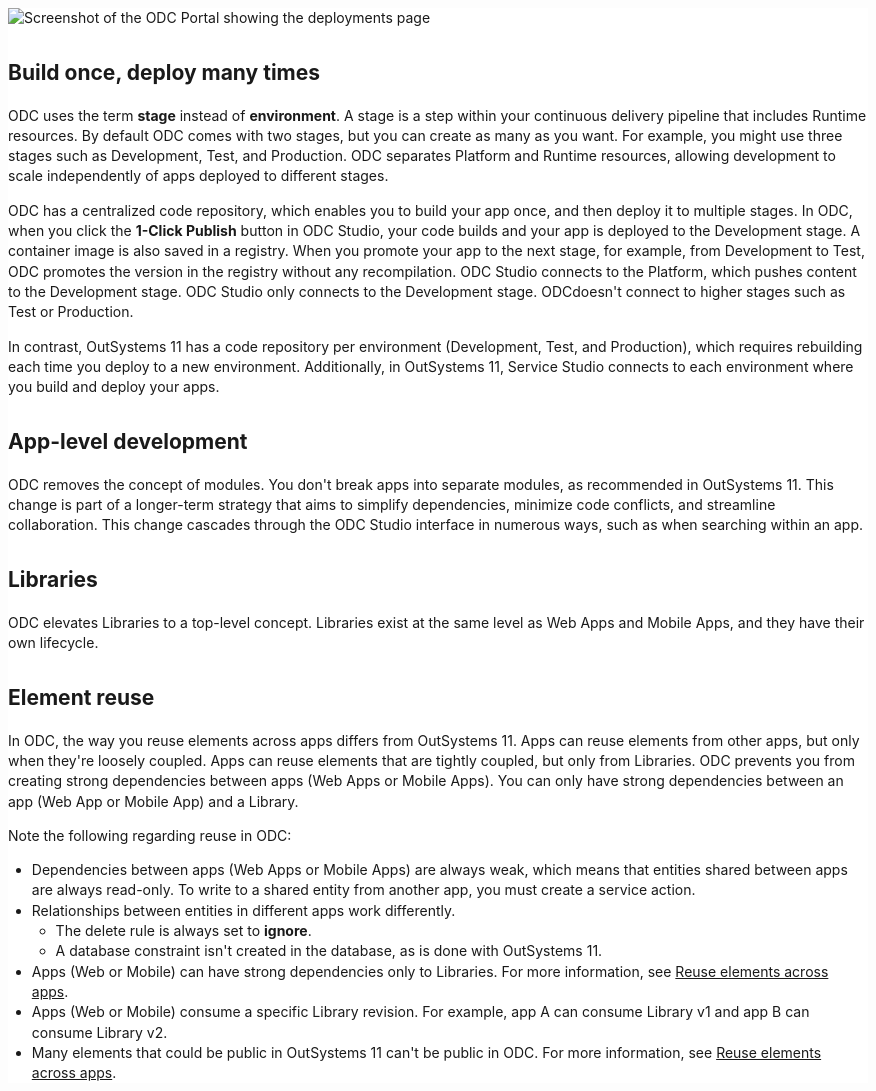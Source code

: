 ![Screenshot of the ODC Portal showing the deployments page](images/portal-deployments-pl.png "Deploy apps")

## Build once, deploy many times

ODC uses the term **stage** instead of **environment**. A stage is a step within your continuous delivery pipeline that includes Runtime resources. By default ODC comes with two stages, but you can create as many as you want. For example, you might use three stages such as Development, Test, and Production. ODC separates Platform and Runtime resources, allowing development to scale independently of apps deployed to different stages.

ODC has a centralized code repository, which enables you to build your app once, and then deploy it to multiple stages. In ODC, when you click the **1-Click Publish** button in ODC Studio, your code builds and your app is deployed to the Development stage. A container image is also saved in a registry. When you promote your app to the next stage, for example, from Development to Test, ODC promotes the version in the registry without any recompilation. ODC Studio connects to the Platform, which pushes content to the Development stage. ODC Studio only connects to the Development stage. ODCdoesn't connect to higher stages such as Test or Production.

In contrast, OutSystems 11 has a code repository per environment (Development, Test, and Production), which requires rebuilding each time you deploy to a new environment. Additionally, in OutSystems 11, Service Studio connects to each environment where you build and deploy your apps.  

## App-level development

ODC removes the concept of modules. You don't break apps into separate modules, as recommended in OutSystems 11. This change is part of a longer-term strategy that aims to simplify dependencies, minimize code conflicts, and streamline collaboration. This change cascades through the ODC Studio interface in numerous ways, such as when searching within an app.

## Libraries

ODC elevates Libraries to a top-level concept. Libraries exist at the same level as Web Apps and Mobile Apps, and they have their own lifecycle.

## Element reuse

In ODC, the way you reuse elements across apps differs from OutSystems 11. Apps can reuse elements from other apps, but only when they're loosely coupled. Apps can reuse elements that are tightly coupled, but only from Libraries. ODC prevents you from creating strong dependencies between apps (Web Apps or Mobile Apps). You can only have strong dependencies between an app (Web App or Mobile App) and a Library.

Note the following regarding reuse in ODC:

* Dependencies between apps (Web Apps or Mobile Apps) are always weak, which means that entities shared between apps are always read-only. To write to a shared entity from another app, you must create a service action.
* Relationships between entities in different apps work differently.
    * The delete rule is always set to **ignore**.
    * A database constraint isn't created in the database, as is done with OutSystems 11.
* Apps (Web or Mobile) can have strong dependencies only to Libraries. For more information, see [Reuse elements across apps](../app-architecture/reuse-elements.md).
* Apps (Web or Mobile) consume a specific Library revision. For example, app A can consume Library v1 and app B can consume Library v2.
* Many elements that could be public in OutSystems 11 can't be public in ODC. For more information, see [Reuse elements across apps](../app-architecture/reuse-elements.md).
